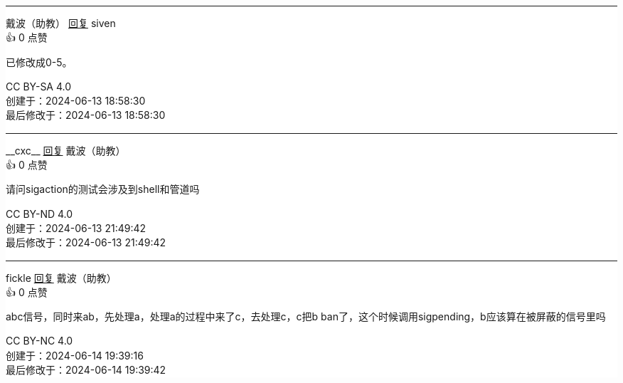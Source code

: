 <hr class="reply-separator">

<div id="reply-583" class="reply reply-l9">
<div class="reply-header">
<span>戴波（助教） <a href="#reply-581">回复</a> siven</span>
<div class="reply-badges"><div class="badge">&#x1F44D;&#xFE0E; 0 点赞</div></div>
</div>
<div class="reply-text">

已修改成0-5。

</div>
<div class="reply-footer">
<span>CC BY-SA 4.0</span>
<div class="reply-datetime">
<span>创建于：2024-06-13 18:58:30</span>
<br><span>最后修改于：2024-06-13 18:58:30</span>
</div>
</div>
<div style="clear: both;"></div>
</div>

<hr class="reply-separator">

<div id="reply-590" class="reply reply-l10">
<div class="reply-header">
<span>&#x5F;&#x5F;cxc&#x5F;&#x5F; <a href="#reply-583">回复</a> 戴波（助教）</span>
<div class="reply-badges"><div class="badge">&#x1F44D;&#xFE0E; 0 点赞</div></div>
</div>
<div class="reply-text">

请问sigaction的测试会涉及到shell和管道吗

</div>
<div class="reply-footer">
<span>CC BY-ND 4.0</span>
<div class="reply-datetime">
<span>创建于：2024-06-13 21:49:42</span>
<br><span>最后修改于：2024-06-13 21:49:42</span>
</div>
</div>
<div style="clear: both;"></div>
</div>

<hr class="reply-separator">

<div id="reply-607" class="reply reply-l10">
<div class="reply-header">
<span>fickle <a href="#reply-583">回复</a> 戴波（助教）</span>
<div class="reply-badges"><div class="badge">&#x1F44D;&#xFE0E; 0 点赞</div></div>
</div>
<div class="reply-text">

abc信号，同时来ab，先处理a，处理a的过程中来了c，去处理c，c把b ban了，这个时候调用sigpending，b应该算在被屏蔽的信号里吗

</div>
<div class="reply-footer">
<span>CC BY-NC 4.0</span>
<div class="reply-datetime">
<span>创建于：2024-06-14 19:39:16</span>
<br><span>最后修改于：2024-06-14 19:39:42</span>
</div>
</div>
<div style="clear: both;"></div>
</div>
